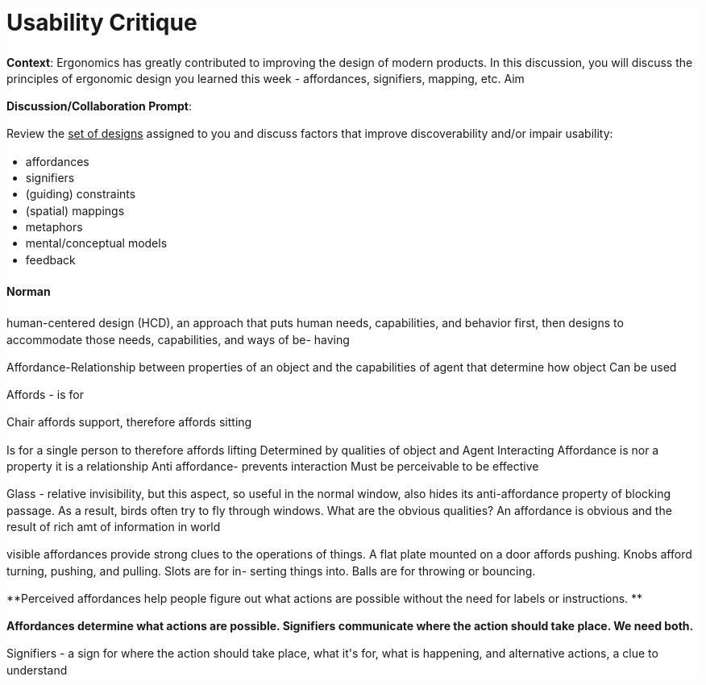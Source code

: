 # Usability Critique
**Context**: Ergonomics has greatly contributed to improving the design of modern products. In this discussion, you will discuss the principles of ergonomic design you learned this week - affordances, signifiers, mapping, etc. Aim 

**Discussion/Collaboration Prompt**:

Review the [set of designs](https://docs.google.com/presentation/d/1qknlQbrdExB2vs1G0K-bOZMZmTC13oOKCuco58ZoPL0/edit?usp=sharing) assigned to you and discuss factors that improve discoverability and/or impair usability: 
- affordances
- signifiers
- (guiding) constraints
- (spatial) mappings
- metaphors
- mental/conceptual models
- feedback

#### Norman
human-centered design (HCD), an approach that puts human needs, capabilities, and behavior first, then designs to accommodate those needs, capabilities, and ways of be-
having

Affordance-Relationship between properties of an object and the capabilities of agent that  determine how object Can be used

Affords - is for

Chair affords support, therefore affords sitting

Is for a single person to therefore affords  lifting
Determined by qualities of object and Agent Interacting
Affordance is nor a property it is a relationship
Anti affordance- prevents interaction
Must be perceivable to be effective

Glass - relative invisibility, but this aspect, so useful in the normal window, also hides 
its anti-affordance property of blocking passage. As a result, birds 
often try to fly through windows.
What are the obvious qualities?
An affordance is obvious and the result of rich amt of information in world

visible affordances provide strong clues to the  operations of things. A flat plate mounted on a door affords pushing. Knobs afford turning, pushing, and pulling. Slots are for in-
serting things into. Balls are for throwing or bouncing. 

**Perceived affordances help people figure out what actions are possible without the need for labels or instructions. **

**Affordances determine what actions are possible. Signifiers communicate where the action should take place. We need both.**

Signifiers - a sign for where the action should take place, what it's for, what is happening, and alternative actions, a clue to understand
